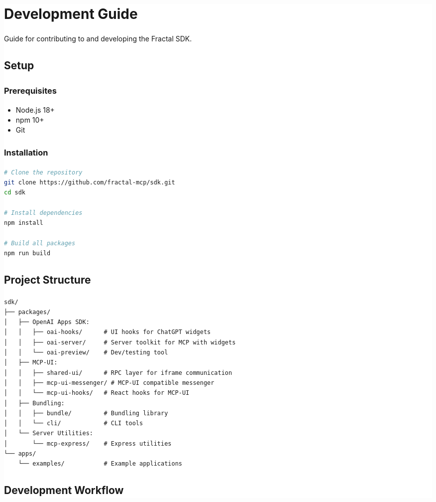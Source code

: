 # Development Guide

Guide for contributing to and developing the Fractal SDK.

## Setup

### Prerequisites

- Node.js 18+
- npm 10+
- Git

### Installation

```bash
# Clone the repository
git clone https://github.com/fractal-mcp/sdk.git
cd sdk

# Install dependencies
npm install

# Build all packages
npm run build
```

## Project Structure

```
sdk/
├── packages/
│   ├── OpenAI Apps SDK:
│   │   ├── oai-hooks/      # UI hooks for ChatGPT widgets
│   │   ├── oai-server/     # Server toolkit for MCP with widgets
│   │   └── oai-preview/    # Dev/testing tool
│   ├── MCP-UI:
│   │   ├── shared-ui/      # RPC layer for iframe communication
│   │   ├── mcp-ui-messenger/ # MCP-UI compatible messenger
│   │   └── mcp-ui-hooks/   # React hooks for MCP-UI
│   ├── Bundling:
│   │   ├── bundle/         # Bundling library
│   │   └── cli/            # CLI tools
│   └── Server Utilities:
│       └── mcp-express/    # Express utilities
└── apps/
    └── examples/           # Example applications
```

## Development Workflow
